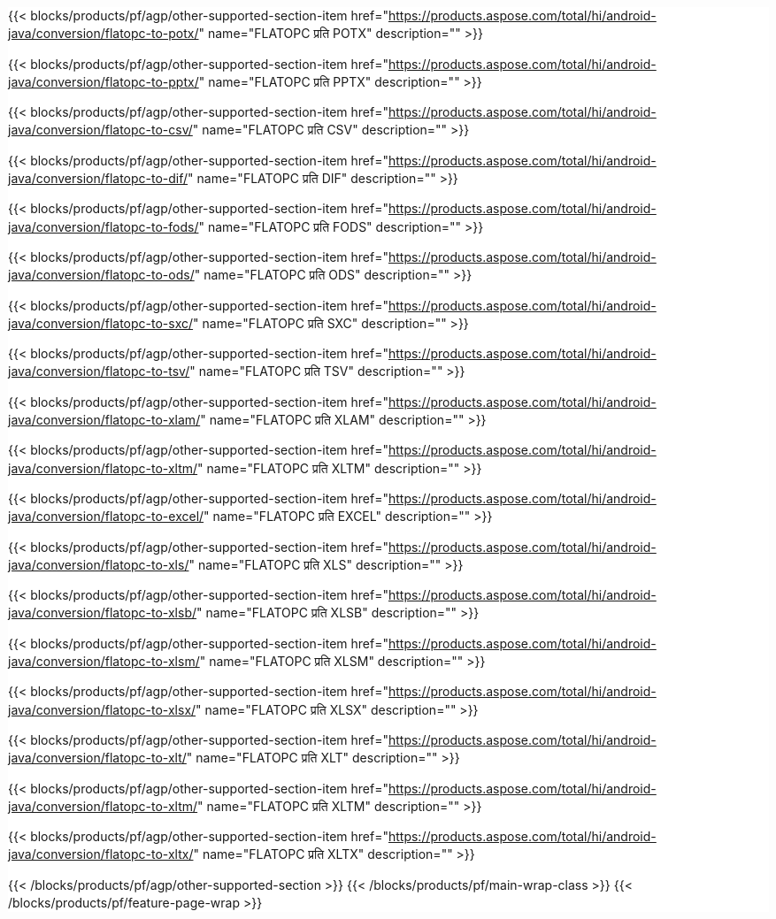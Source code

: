 {{< blocks/products/pf/agp/other-supported-section-item href="https://products.aspose.com/total/hi/android-java/conversion/flatopc-to-potx/" name="FLATOPC प्रति POTX" description="" >}}

{{< blocks/products/pf/agp/other-supported-section-item href="https://products.aspose.com/total/hi/android-java/conversion/flatopc-to-pptx/" name="FLATOPC प्रति PPTX" description="" >}}

{{< blocks/products/pf/agp/other-supported-section-item href="https://products.aspose.com/total/hi/android-java/conversion/flatopc-to-csv/" name="FLATOPC प्रति CSV" description="" >}}

{{< blocks/products/pf/agp/other-supported-section-item href="https://products.aspose.com/total/hi/android-java/conversion/flatopc-to-dif/" name="FLATOPC प्रति DIF" description="" >}}

{{< blocks/products/pf/agp/other-supported-section-item href="https://products.aspose.com/total/hi/android-java/conversion/flatopc-to-fods/" name="FLATOPC प्रति FODS" description="" >}}

{{< blocks/products/pf/agp/other-supported-section-item href="https://products.aspose.com/total/hi/android-java/conversion/flatopc-to-ods/" name="FLATOPC प्रति ODS" description="" >}}

{{< blocks/products/pf/agp/other-supported-section-item href="https://products.aspose.com/total/hi/android-java/conversion/flatopc-to-sxc/" name="FLATOPC प्रति SXC" description="" >}}

{{< blocks/products/pf/agp/other-supported-section-item href="https://products.aspose.com/total/hi/android-java/conversion/flatopc-to-tsv/" name="FLATOPC प्रति TSV" description="" >}}

{{< blocks/products/pf/agp/other-supported-section-item href="https://products.aspose.com/total/hi/android-java/conversion/flatopc-to-xlam/" name="FLATOPC प्रति XLAM" description="" >}}

{{< blocks/products/pf/agp/other-supported-section-item href="https://products.aspose.com/total/hi/android-java/conversion/flatopc-to-xltm/" name="FLATOPC प्रति XLTM" description="" >}}

{{< blocks/products/pf/agp/other-supported-section-item href="https://products.aspose.com/total/hi/android-java/conversion/flatopc-to-excel/" name="FLATOPC प्रति EXCEL" description="" >}}

{{< blocks/products/pf/agp/other-supported-section-item href="https://products.aspose.com/total/hi/android-java/conversion/flatopc-to-xls/" name="FLATOPC प्रति XLS" description="" >}}

{{< blocks/products/pf/agp/other-supported-section-item href="https://products.aspose.com/total/hi/android-java/conversion/flatopc-to-xlsb/" name="FLATOPC प्रति XLSB" description="" >}}

{{< blocks/products/pf/agp/other-supported-section-item href="https://products.aspose.com/total/hi/android-java/conversion/flatopc-to-xlsm/" name="FLATOPC प्रति XLSM" description="" >}}

{{< blocks/products/pf/agp/other-supported-section-item href="https://products.aspose.com/total/hi/android-java/conversion/flatopc-to-xlsx/" name="FLATOPC प्रति XLSX" description="" >}}

{{< blocks/products/pf/agp/other-supported-section-item href="https://products.aspose.com/total/hi/android-java/conversion/flatopc-to-xlt/" name="FLATOPC प्रति XLT" description="" >}}

{{< blocks/products/pf/agp/other-supported-section-item href="https://products.aspose.com/total/hi/android-java/conversion/flatopc-to-xltm/" name="FLATOPC प्रति XLTM" description="" >}}

{{< blocks/products/pf/agp/other-supported-section-item href="https://products.aspose.com/total/hi/android-java/conversion/flatopc-to-xltx/" name="FLATOPC प्रति XLTX" description="" >}}


{{< /blocks/products/pf/agp/other-supported-section >}}
{{< /blocks/products/pf/main-wrap-class >}}
{{< /blocks/products/pf/feature-page-wrap >}}